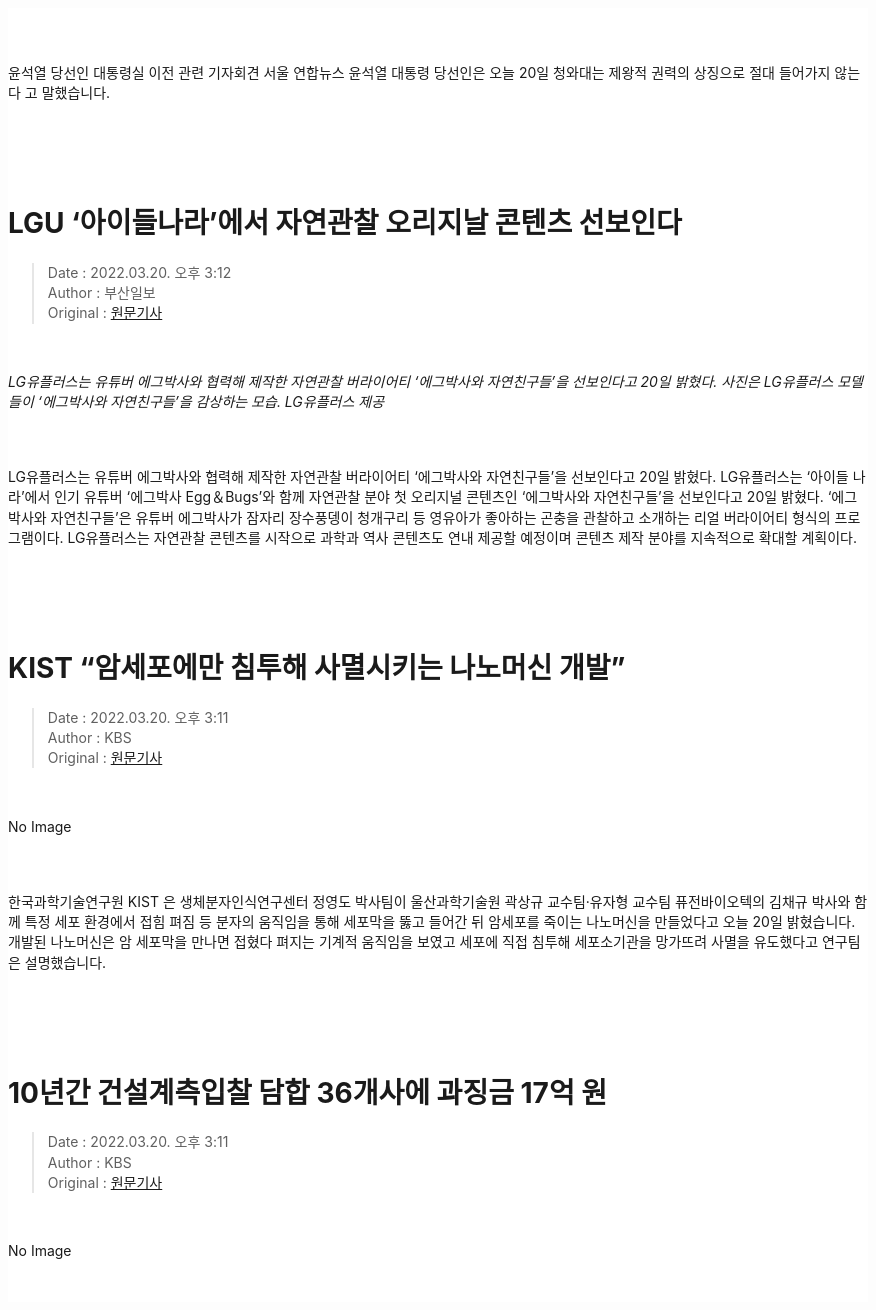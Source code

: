 <img alt="" src="https://imgnews.pstatic.net/image/374/2022/03/20/0000279177_001_20220320151201620.jpg?type=w647"/>  
<br/><br/>  
  
윤석열 당선인 대통령실 이전 관련 기자회견 서울 연합뉴스 윤석열 대통령 당선인은 오늘 20일 청와대는 제왕적 권력의 상징으로 절대 들어가지 않는다 고 말했습니다.  
<br/><br/><br/>  

  
# LGU ‘아이들나라’에서 자연관찰 오리지날 콘텐츠 선보인다  
  
> Date : 2022.03.20. 오후 3:12  
> Author : 부산일보  
> Original : [원문기사](https://news.naver.com/main/read.naver?mode=LSD&mid=sec&sid1=101&oid=082&aid=0001146722)  
<br/>  
  
<img alt="" src="https://imgnews.pstatic.net/image/082/2022/03/20/0001146722_001_20220320151201312.png?type=w647"><em class="img_desc">LG유플러스는 유튜버 에그박사와 협력해 제작한 자연관찰 버라이어티 ‘에그박사와 자연친구들’을 선보인다고 20일 밝혔다. 사진은 LG유플러스 모델들이 ‘에그박사와 자연친구들’을 감상하는 모습. LG유플러스 제공</em></img>  
<br/><br/>  
  
LG유플러스는 유튜버 에그박사와 협력해 제작한 자연관찰 버라이어티 ‘에그박사와 자연친구들’을 선보인다고 20일 밝혔다.
LG유플러스는 ‘아이들 나라’에서 인기 유튜버 ‘에그박사 Egg＆Bugs’와 함께 자연관찰 분야 첫 오리지널 콘텐츠인 ‘에그박사와 자연친구들’을 선보인다고 20일 밝혔다.
‘에그박사와 자연친구들’은 유튜버 에그박사가 잠자리 장수풍뎅이 청개구리 등 영유아가 좋아하는 곤충을 관찰하고 소개하는 리얼 버라이어티 형식의 프로그램이다.
LG유플러스는 자연관찰 콘텐츠를 시작으로 과학과 역사 콘텐츠도 연내 제공할 예정이며 콘텐츠 제작 분야를 지속적으로 확대할 계획이다.  
<br/><br/><br/>  

  
# KIST “암세포에만 침투해 사멸시키는 나노머신 개발”  
  
> Date : 2022.03.20. 오후 3:11  
> Author : KBS  
> Original : [원문기사](https://news.naver.com/main/read.naver?mode=LSD&mid=sec&sid1=101&oid=056&aid=0011232507)  
<br/>  
  
No Image  
<br/><br/>  
  
한국과학기술연구원 KIST 은 생체분자인식연구센터 정영도 박사팀이 울산과학기술원 곽상규 교수팀·유자형 교수팀 퓨전바이오텍의 김채규 박사와 함께 특정 세포 환경에서 접힘 펴짐 등 분자의 움직임을 통해 세포막을 뚫고 들어간 뒤 암세포를 죽이는 나노머신을 만들었다고 오늘 20일 밝혔습니다.
개발된 나노머신은 암 세포막을 만나면 접혔다 펴지는 기계적 움직임을 보였고 세포에 직접 침투해 세포소기관을 망가뜨려 사멸을 유도했다고 연구팀은 설명했습니다.  
<br/><br/><br/>  

  
# 10년간 건설계측입찰 담합 36개사에 과징금 17억 원  
  
> Date : 2022.03.20. 오후 3:11  
> Author : KBS  
> Original : [원문기사](https://news.naver.com/main/read.naver?mode=LSD&mid=sec&sid1=101&oid=056&aid=0011232506)  
<br/>  
  
No Image  
<br/><br/>  
  